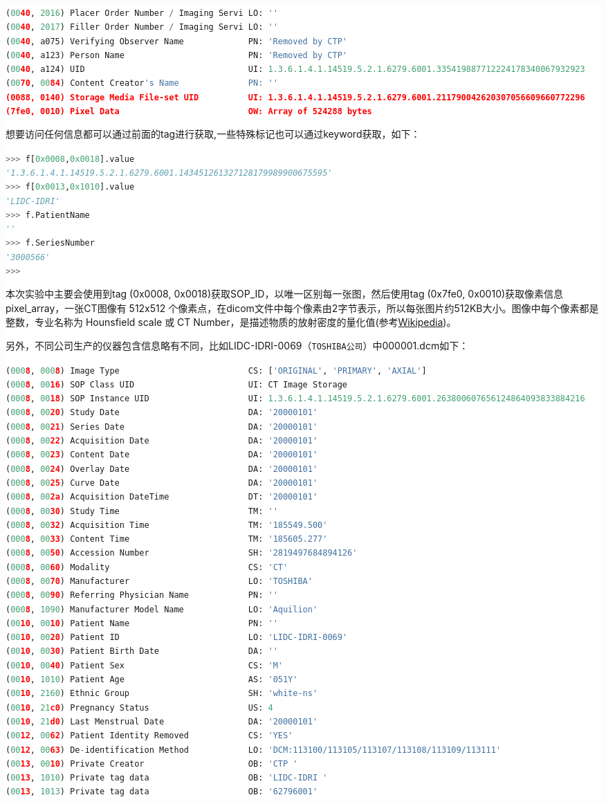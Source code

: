 ```python
(0040, 2016) Placer Order Number / Imaging Servi LO: ''
(0040, 2017) Filler Order Number / Imaging Servi LO: ''
(0040, a075) Verifying Observer Name             PN: 'Removed by CTP'
(0040, a123) Person Name                         PN: 'Removed by CTP'
(0040, a124) UID                                 UI: 1.3.6.1.4.1.14519.5.2.1.6279.6001.335419887712224178340067932923
(0070, 0084) Content Creator's Name              PN: ''
(0088, 0140) Storage Media File-set UID          UI: 1.3.6.1.4.1.14519.5.2.1.6279.6001.211790042620307056609660772296
(7fe0, 0010) Pixel Data                          OW: Array of 524288 bytes
```

想要访问任何信息都可以通过前面的tag进行获取,一些特殊标记也可以通过keyword获取，如下：

```python
>>> f[0x0008,0x0018].value
'1.3.6.1.4.1.14519.5.2.1.6279.6001.143451261327128179989900675595'
>>> f[0x0013,0x1010].value
'LIDC-IDRI'
>>> f.PatientName
''
>>> f.SeriesNumber
'3000566'
>>>
```

本次实验中主要会使用到tag (0x0008, 0x0018)获取SOP_ID，以唯一区别每一张图，然后使用tag (0x7fe0, 0x0010)获取像素信息pixel_array，一张CT图像有 512x512 个像素点，在dicom文件中每个像素由2字节表示，所以每张图片约512KB大小。图像中每个像素都是整数，专业名称为 Hounsfield scale 或 CT Number，是描述物质的放射密度的量化值(参考[Wikipedia](https://en.wikipedia.org/wiki/Hounsfield_scale))。

另外，不同公司生产的仪器包含信息略有不同，比如LIDC-IDRI-0069（`TOSHIBA公司`）中000001.dcm如下：

```python
(0008, 0008) Image Type                          CS: ['ORIGINAL', 'PRIMARY', 'AXIAL']
(0008, 0016) SOP Class UID                       UI: CT Image Storage
(0008, 0018) SOP Instance UID                    UI: 1.3.6.1.4.1.14519.5.2.1.6279.6001.263800607656124864093833884216
(0008, 0020) Study Date                          DA: '20000101'
(0008, 0021) Series Date                         DA: '20000101'
(0008, 0022) Acquisition Date                    DA: '20000101'
(0008, 0023) Content Date                        DA: '20000101'
(0008, 0024) Overlay Date                        DA: '20000101'
(0008, 0025) Curve Date                          DA: '20000101'
(0008, 002a) Acquisition DateTime                DT: '20000101'
(0008, 0030) Study Time                          TM: ''
(0008, 0032) Acquisition Time                    TM: '185549.500'
(0008, 0033) Content Time                        TM: '185605.277'
(0008, 0050) Accession Number                    SH: '2819497684894126'
(0008, 0060) Modality                            CS: 'CT'
(0008, 0070) Manufacturer                        LO: 'TOSHIBA'
(0008, 0090) Referring Physician Name            PN: ''
(0008, 1090) Manufacturer Model Name             LO: 'Aquilion'
(0010, 0010) Patient Name                        PN: ''
(0010, 0020) Patient ID                          LO: 'LIDC-IDRI-0069'
(0010, 0030) Patient Birth Date                  DA: ''
(0010, 0040) Patient Sex                         CS: 'M'
(0010, 1010) Patient Age                         AS: '051Y'
(0010, 2160) Ethnic Group                        SH: 'white-ns'
(0010, 21c0) Pregnancy Status                    US: 4
(0010, 21d0) Last Menstrual Date                 DA: '20000101'
(0012, 0062) Patient Identity Removed            CS: 'YES'
(0012, 0063) De-identification Method            LO: 'DCM:113100/113105/113107/113108/113109/113111'
(0013, 0010) Private Creator                     OB: 'CTP '
(0013, 1010) Private tag data                    OB: 'LIDC-IDRI '
(0013, 1013) Private tag data                    OB: '62796001'
```